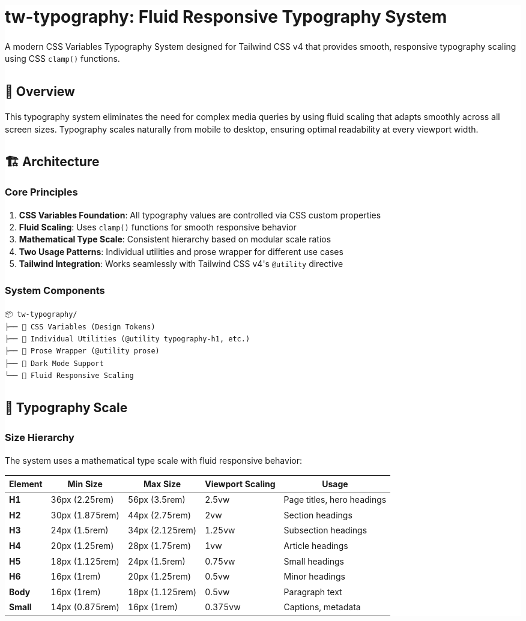 # tw-typography: Fluid Responsive Typography System

A modern CSS Variables Typography System designed for Tailwind CSS v4 that provides smooth, responsive typography scaling using CSS `clamp()` functions.

## 🎯 Overview

This typography system eliminates the need for complex media queries by using fluid scaling that adapts smoothly across all screen sizes. Typography scales naturally from mobile to desktop, ensuring optimal readability at every viewport width.

## 🏗️ Architecture

### Core Principles

1. **CSS Variables Foundation**: All typography values are controlled via CSS custom properties
2. **Fluid Scaling**: Uses `clamp()` functions for smooth responsive behavior
3. **Mathematical Type Scale**: Consistent hierarchy based on modular scale ratios
4. **Two Usage Patterns**: Individual utilities and prose wrapper for different use cases
5. **Tailwind Integration**: Works seamlessly with Tailwind CSS v4's `@utility` directive

### System Components

```
📦 tw-typography/
├── 🎨 CSS Variables (Design Tokens)
├── 🔧 Individual Utilities (@utility typography-h1, etc.)
├── 📝 Prose Wrapper (@utility prose)
├── 🌙 Dark Mode Support
└── 📱 Fluid Responsive Scaling
```

## 📐 Typography Scale

### Size Hierarchy

The system uses a mathematical type scale with fluid responsive behavior:

| Element   | Min Size        | Max Size        | Viewport Scaling | Usage                      |
| --------- | --------------- | --------------- | ---------------- | -------------------------- |
| **H1**    | 36px (2.25rem)  | 56px (3.5rem)   | 2.5vw            | Page titles, hero headings |
| **H2**    | 30px (1.875rem) | 44px (2.75rem)  | 2vw              | Section headings           |
| **H3**    | 24px (1.5rem)   | 34px (2.125rem) | 1.25vw           | Subsection headings        |
| **H4**    | 20px (1.25rem)  | 28px (1.75rem)  | 1vw              | Article headings           |
| **H5**    | 18px (1.125rem) | 24px (1.5rem)   | 0.75vw           | Small headings             |
| **H6**    | 16px (1rem)     | 20px (1.25rem)  | 0.5vw            | Minor headings             |
| **Body**  | 16px (1rem)     | 18px (1.125rem) | 0.5vw            | Paragraph text             |
| **Small** | 14px (0.875rem) | 16px (1rem)     | 0.375vw          | Captions, metadata         |
